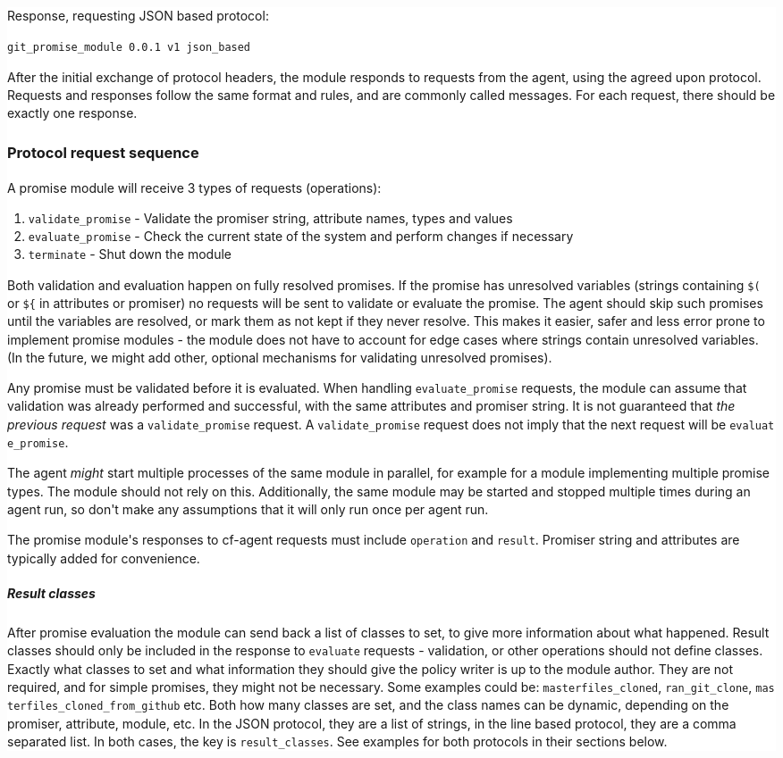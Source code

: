 Response, requesting JSON based protocol:

```
git_promise_module 0.0.1 v1 json_based
```

After the initial exchange of protocol headers, the module responds to requests from the agent, using the agreed upon protocol.
Requests and responses follow the same format and rules, and are commonly called messages.
For each request, there should be exactly one response.

### Protocol request sequence

A promise module will receive 3 types of requests (operations):

1. `validate_promise` - Validate the promiser string, attribute names, types and values
2. `evaluate_promise` - Check the current state of the system and perform changes if necessary
3. `terminate` - Shut down the module

Both validation and evaluation happen on fully resolved promises.
If the promise has unresolved variables (strings containing `$(` or `${` in attributes or promiser) no requests will be sent to validate or evaluate the promise.
The agent should skip such promises until the variables are resolved, or mark them as not kept if they never resolve.
This makes it easier, safer and less error prone to implement promise modules - the module does not have to account for edge cases where strings contain unresolved variables.
(In the future, we might add other, optional mechanisms for validating unresolved promises).

Any promise must be validated before it is evaluated.
When handling `evaluate_promise` requests, the module can assume that validation was already performed and successful, with the same attributes and promiser string.
It is not guaranteed that _the previous request_ was a `validate_promise` request.
A `validate_promise` request does not imply that the next request will be `evaluate_promise`.

The agent _might_ start multiple processes of the same module in parallel, for example for a module implementing multiple promise types.
The module should not rely on this.
Additionally, the same module may be started and stopped multiple times during an agent run, so don't make any assumptions that it will only run once per agent run.

The promise module's responses to cf-agent requests must include `operation` and `result`.
Promiser string and attributes are typically added for convenience.

##### Result classes

After promise evaluation the module can send back a list of classes to set, to give more information about what happened.
Result classes should only be included in the response to `evaluate` requests - validation, or other operations should not define classes.
Exactly what classes to set and what information they should give the policy writer is up to the module author.
They are not required, and for simple promises, they might not be necessary.
Some examples could be: `masterfiles_cloned`, `ran_git_clone`, `masterfiles_cloned_from_github` etc.
Both how many classes are set, and the class names can be dynamic, depending on the promiser, attribute, module, etc.
In the JSON protocol, they are a list of strings, in the line based protocol, they are a comma separated list.
In both cases, the key is `result_classes`.
See examples for both protocols in their sections below.
